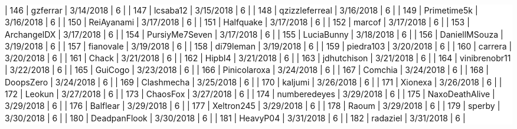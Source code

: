 | 146  | gzferrar             | 3/14/2018     | 6                |
| 147  | lcsaba12             | 3/15/2018     | 6                |
| 148  | qzizzleferreal       | 3/16/2018     | 6                |
| 149  | Primetime5k          | 3/16/2018     | 6                |
| 150  | ReiAyanami           | 3/17/2018     | 6                |
| 151  | Halfquake            | 3/17/2018     | 6                |
| 152  | marcof               | 3/17/2018     | 6                |
| 153  | ArchangelDX          | 3/17/2018     | 6                |
| 154  | PursiyMe7Seven       | 3/17/2018     | 6                |
| 155  | LuciaBunny           | 3/18/2018     | 6                |
| 156  | DaniellMSouza        | 3/19/2018     | 6                |
| 157  | fianovale            | 3/19/2018     | 6                |
| 158  | di79leman            | 3/19/2018     | 6                |
| 159  | piedra103            | 3/20/2018     | 6                |
| 160  | carrera              | 3/20/2018     | 6                |
| 161  | Chack                | 3/21/2018     | 6                |
| 162  | HipbI4               | 3/21/2018     | 6                |
| 163  | jdhutchison          | 3/21/2018     | 6                |
| 164  | vinibrenobr11        | 3/22/2018     | 6                |
| 165  | GuiCogo              | 3/23/2018     | 6                |
| 166  | Pinicolaroxa         | 3/24/2018     | 6                |
| 167  | Comchia              | 3/24/2018     | 6                |
| 168  | DoopsZero            | 3/24/2018     | 6                |
| 169  | Clashmecha           | 3/25/2018     | 6                |
| 170  | kaljumi              | 3/26/2018     | 6                |
| 171  | Xionexa              | 3/26/2018     | 6                |
| 172  | Leokun               | 3/27/2018     | 6                |
| 173  | ChaosFox             | 3/27/2018     | 6                |
| 174  | numberedeyes         | 3/29/2018     | 6                |
| 175  | NaxoDeathAlive       | 3/29/2018     | 6                |
| 176  | Balflear             | 3/29/2018     | 6                |
| 177  | Xeltron245           | 3/29/2018     | 6                |
| 178  | Raoum                | 3/29/2018     | 6                |
| 179  | sperby               | 3/30/2018     | 6                |
| 180  | DeadpanFlook         | 3/30/2018     | 6                |
| 181  | HeavyP04             | 3/31/2018     | 6                |
| 182  | radaziel             | 3/31/2018     | 6                |